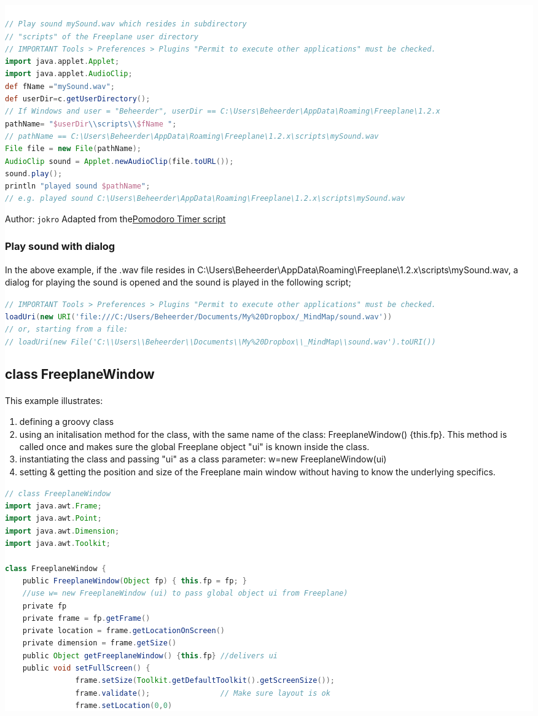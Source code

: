 
```groovy

// Play sound mySound.wav which resides in subdirectory
// "scripts" of the Freeplane user directory
// IMPORTANT Tools > Preferences > Plugins "Permit to execute other applications" must be checked.
import java.applet.Applet;
import java.applet.AudioClip;
def fName ="mySound.wav";
def userDir=c.getUserDirectory();
// If Windows and user = "Beheerder", userDir == C:\Users\Beheerder\AppData\Roaming\Freeplane\1.2.x
pathName= "$userDir\\scripts\\$fName ";
// pathName == C:\Users\Beheerder\AppData\Roaming\Freeplane\1.2.x\scripts\mySound.wav
File file = new File(pathName);
AudioClip sound = Applet.newAudioClip(file.toURL());
sound.play();
println "played sound $pathName";
// e.g. played sound C:\Users\Beheerder\AppData\Roaming\Freeplane\1.2.x\scripts\mySound.wav 
```

Author: `jokro` Adapted from the[Pomodoro Timer script](Scripting!_Example_scripts.md)

### Play sound with dialog
In the above example, if the .wav file resides in C:\Users\Beheerder\AppData\Roaming\Freeplane\1.2.x\scripts\mySound.wav,
a dialog for playing the sound is opened and the sound is played in the following script;


```groovy
// IMPORTANT Tools > Preferences > Plugins "Permit to execute other applications" must be checked.
loadUri(new URI('file:///C:/Users/Beheerder/Documents/My%20Dropbox/_MindMap/sound.wav'))
// or, starting from a file:
// loadUri(new File('C:\\Users\\Beheerder\\Documents\\My%20Dropbox\\_MindMap\\sound.wav').toURI())
```



## class FreeplaneWindow
This example illustrates:

1. defining a groovy class
2. using an initalisation method for the class, with the same name of the class: FreeplaneWindow() {this.fp}. This method is called once and makes sure the global Freeplane object "ui" is known inside the class. 
3. instantiating the class and passing "ui" as a class parameter:   w=new FreeplaneWindow(ui)
4. setting & getting the position and size of the Freeplane main window without having to know the underlying specifics. 
 
```groovy
// class FreeplaneWindow
import java.awt.Frame;
import java.awt.Point; 
import java.awt.Dimension; 
import java.awt.Toolkit; 
 
class FreeplaneWindow {
    public FreeplaneWindow(Object fp) { this.fp = fp; }
    //use w= new FreeplaneWindow (ui) to pass global object ui from Freeplane)
    private fp
    private frame = fp.getFrame()
    private location = frame.getLocationOnScreen()
    private dimension = frame.getSize()
    public Object getFreeplaneWindow() {this.fp} //delivers ui
    public void setFullScreen() {
                frame.setSize(Toolkit.getDefaultToolkit().getScreenSize());
                frame.validate();                // Make sure layout is ok
                frame.setLocation(0,0)
```